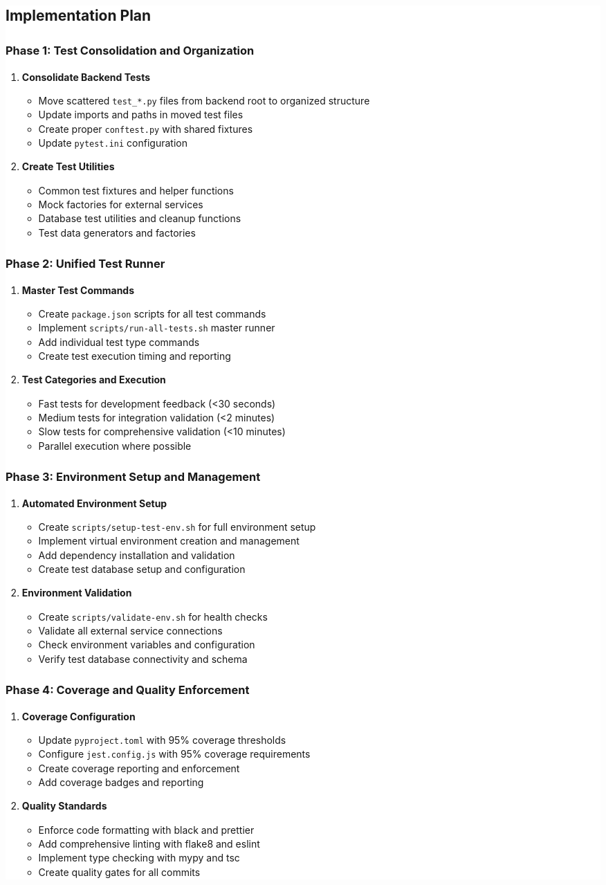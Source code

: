 ## Implementation Plan

### Phase 1: Test Consolidation and Organization
1. **Consolidate Backend Tests**
   - Move scattered `test_*.py` files from backend root to organized structure
   - Update imports and paths in moved test files
   - Create proper `conftest.py` with shared fixtures
   - Update `pytest.ini` configuration

2. **Create Test Utilities**
   - Common test fixtures and helper functions
   - Mock factories for external services
   - Database test utilities and cleanup functions
   - Test data generators and factories

### Phase 2: Unified Test Runner
1. **Master Test Commands**
   - Create `package.json` scripts for all test commands
   - Implement `scripts/run-all-tests.sh` master runner
   - Add individual test type commands
   - Create test execution timing and reporting

2. **Test Categories and Execution**
   - Fast tests for development feedback (<30 seconds)
   - Medium tests for integration validation (<2 minutes)
   - Slow tests for comprehensive validation (<10 minutes)
   - Parallel execution where possible

### Phase 3: Environment Setup and Management
1. **Automated Environment Setup**
   - Create `scripts/setup-test-env.sh` for full environment setup
   - Implement virtual environment creation and management
   - Add dependency installation and validation
   - Create test database setup and configuration

2. **Environment Validation**
   - Create `scripts/validate-env.sh` for health checks
   - Validate all external service connections
   - Check environment variables and configuration
   - Verify test database connectivity and schema

### Phase 4: Coverage and Quality Enforcement
1. **Coverage Configuration**
   - Update `pyproject.toml` with 95% coverage thresholds
   - Configure `jest.config.js` with 95% coverage requirements
   - Create coverage reporting and enforcement
   - Add coverage badges and reporting

2. **Quality Standards**
   - Enforce code formatting with black and prettier
   - Add comprehensive linting with flake8 and eslint
   - Implement type checking with mypy and tsc
   - Create quality gates for all commits
